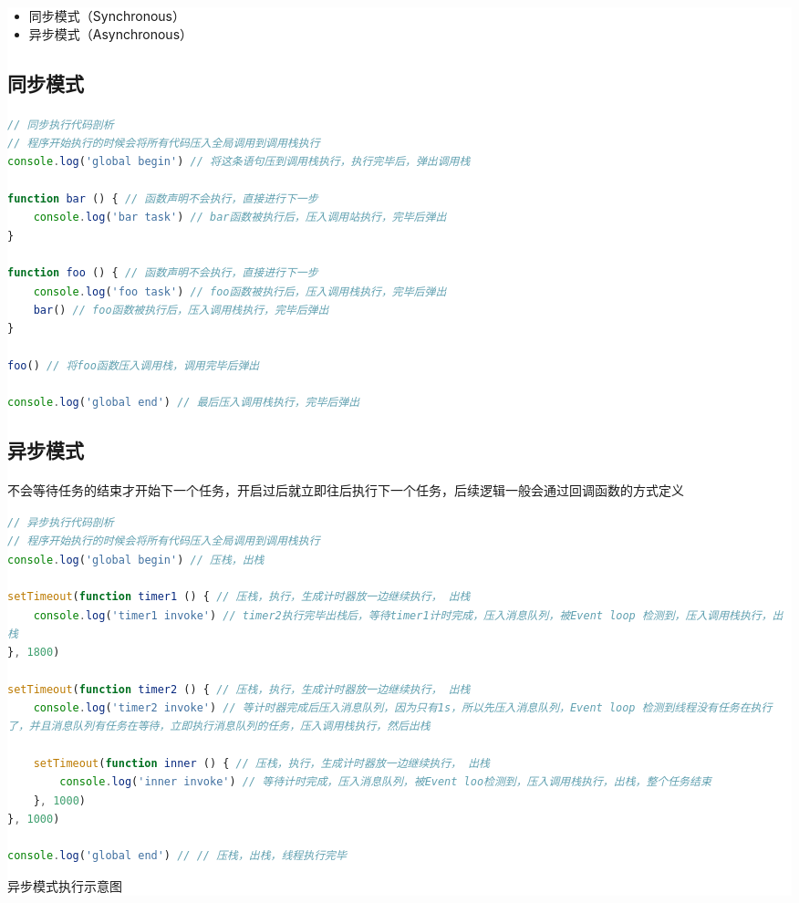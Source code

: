 * 同步模式（Synchronous）
* 异步模式（Asynchronous）



## 同步模式

```javascript
// 同步执行代码剖析
// 程序开始执行的时候会将所有代码压入全局调用到调用栈执行
console.log('global begin') // 将这条语句压到调用栈执行，执行完毕后，弹出调用栈

function bar () { // 函数声明不会执行，直接进行下一步
	console.log('bar task') // bar函数被执行后，压入调用站执行，完毕后弹出
}

function foo () { // 函数声明不会执行，直接进行下一步
	console.log('foo task') // foo函数被执行后，压入调用栈执行，完毕后弹出
    bar() // foo函数被执行后，压入调用栈执行，完毕后弹出
}

foo() // 将foo函数压入调用栈，调用完毕后弹出

console.log('global end') // 最后压入调用栈执行，完毕后弹出
```



## 异步模式

不会等待任务的结束才开始下一个任务，开启过后就立即往后执行下一个任务，后续逻辑一般会通过回调函数的方式定义

```javascript
// 异步执行代码剖析
// 程序开始执行的时候会将所有代码压入全局调用到调用栈执行
console.log('global begin') // 压栈，出栈

setTimeout(function timer1 () { // 压栈，执行，生成计时器放一边继续执行， 出栈
    console.log('timer1 invoke') // timer2执行完毕出栈后，等待timer1计时完成，压入消息队列，被Event loop 检测到，压入调用栈执行，出栈
}, 1800)

setTimeout(function timer2 () { // 压栈，执行，生成计时器放一边继续执行， 出栈
	console.log('timer2 invoke') // 等计时器完成后压入消息队列，因为只有1s，所以先压入消息队列，Event loop 检测到线程没有任务在执行了，并且消息队列有任务在等待，立即执行消息队列的任务，压入调用栈执行，然后出栈
	
	setTimeout(function inner () { // 压栈，执行，生成计时器放一边继续执行， 出栈
		console.log('inner invoke') // 等待计时完成，压入消息队列，被Event loo检测到，压入调用栈执行，出栈，整个任务结束
	}, 1000)
}, 1000)

console.log('global end') // // 压栈，出栈，线程执行完毕
```

异步模式执行示意图
